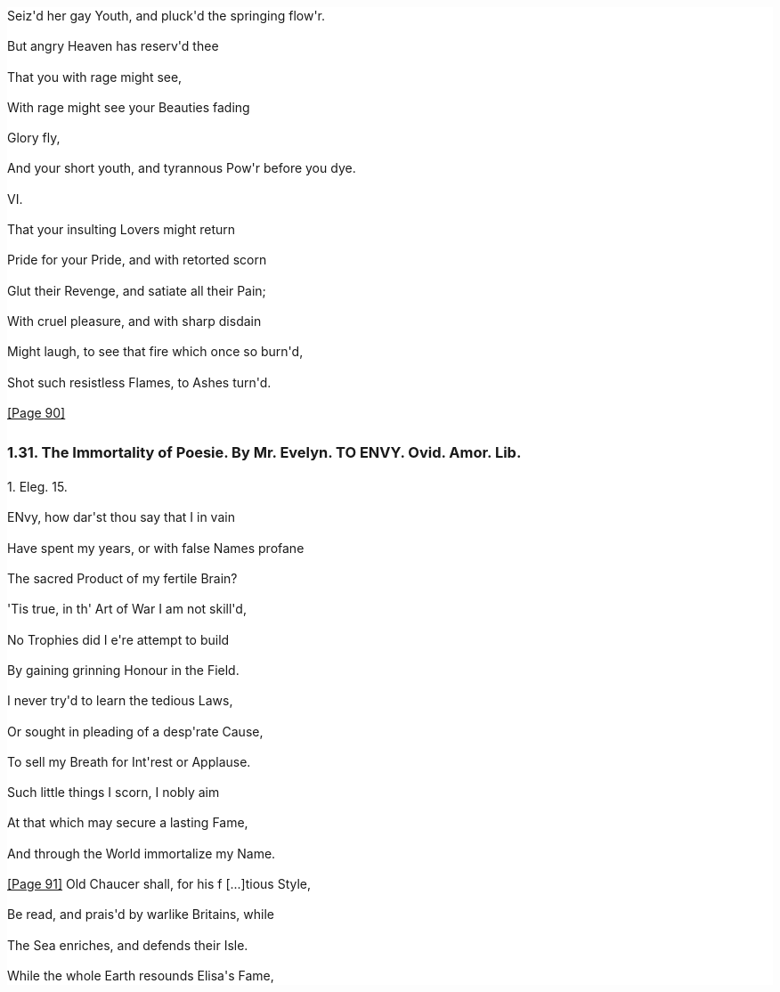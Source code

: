 Seiz'd her gay Youth, and pluck'd the springing flow'r.

But angry Heaven has reserv'd thee

That you with rage might see,

With rage might see your Beauties fading

Glory fly,

And your short youth, and tyrannous Pow'r be­fore you dye.

VI.

That your insulting Lovers might return

Pride for your Pride, and with retorted scorn

Glut their Revenge, and satiate all their Pain;

With cruel pleasure, and with sharp disdain

Might laugh, to see that fire which once so burn'd,

Shot such resistless Flames, to Ashes turn'd.

[[Page 90]](http://eebo.chadwyck.com/downloadtiff?vid=93149&page=56)

### 1.31. The Immortality of Poesie. By Mr. Evelyn. TO ENVY. Ovid. Amor. Lib.
1\. Eleg. 15.

ENvy, how dar'st thou say that I in vain

Have spent my years, or with false Names profane

The sacred Product of my fertile Brain?

'Tis true, in th' Art of War I am not skill'd,

No Trophies did I e're attempt to build

By gaining grinning Honour in the Field.

I never try'd to learn the tedious Laws,

Or sought in pleading of a desp'rate Cause,

To sell my Breath for Int'rest or Applause.

Such little things I scorn, I nobly aim

At that which may secure a lasting Fame,

And through the World immortalize my Name.

[[Page 91]](http://eebo.chadwyck.com/downloadtiff?vid=93149&page=56) Old
Chaucer shall, for his f [...]tious Style,

Be read, and prais'd by warlike Britains, while

The Sea enriches, and defends their Isle.

While the whole Earth resounds Elisa's Fame,
